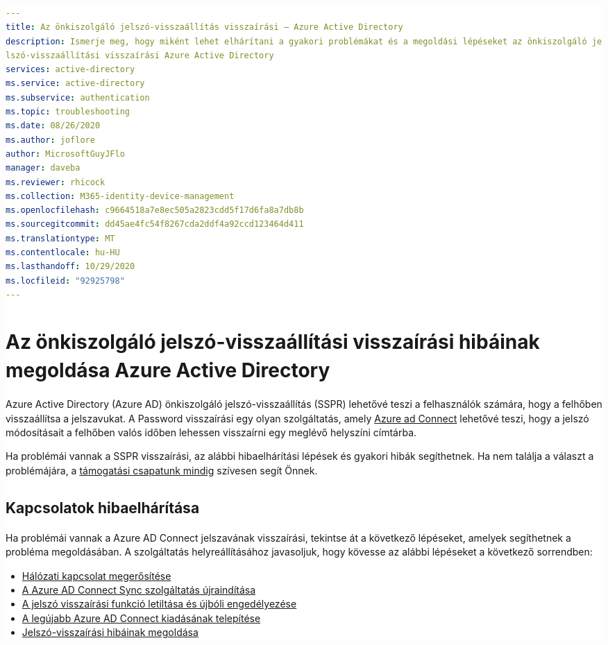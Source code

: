 ```yaml
---
title: Az önkiszolgáló jelszó-visszaállítás visszaírási – Azure Active Directory
description: Ismerje meg, hogy miként lehet elhárítani a gyakori problémákat és a megoldási lépéseket az önkiszolgáló jelszó-visszaállítási visszaírási Azure Active Directory
services: active-directory
ms.service: active-directory
ms.subservice: authentication
ms.topic: troubleshooting
ms.date: 08/26/2020
ms.author: joflore
author: MicrosoftGuyJFlo
manager: daveba
ms.reviewer: rhicock
ms.collection: M365-identity-device-management
ms.openlocfilehash: c9664518a7e8ec505a2823cdd5f17d6fa8a7db8b
ms.sourcegitcommit: dd45ae4fc54f8267cda2ddf4a92ccd123464d411
ms.translationtype: MT
ms.contentlocale: hu-HU
ms.lasthandoff: 10/29/2020
ms.locfileid: "92925798"
---
```

# <a name="troubleshoot-self-service-password-reset-writeback-in-azure-active-directory"></a>Az önkiszolgáló jelszó-visszaállítási visszaírási hibáinak megoldása Azure Active Directory

Azure Active Directory (Azure AD) önkiszolgáló jelszó-visszaállítás (SSPR) lehetővé teszi a felhasználók számára, hogy a felhőben visszaállítsa a jelszavukat. A Password visszaírási egy olyan szolgáltatás, amely [Azure ad Connect](../hybrid/whatis-hybrid-identity.md) lehetővé teszi, hogy a jelszó módosításait a felhőben valós időben lehessen visszaírni egy meglévő helyszíni címtárba.

Ha problémái vannak a SSPR visszaírási, az alábbi hibaelhárítási lépések és gyakori hibák segíthetnek. Ha nem találja a választ a problémájára, a [támogatási csapatunk mindig](#contact-microsoft-support) szívesen segít Önnek.

## <a name="troubleshoot-connectivity"></a>Kapcsolatok hibaelhárítása

Ha problémái vannak a Azure AD Connect jelszavának visszaírási, tekintse át a következő lépéseket, amelyek segíthetnek a probléma megoldásában. A szolgáltatás helyreállításához javasoljuk, hogy kövesse az alábbi lépéseket a következő sorrendben:

* [Hálózati kapcsolat megerősítése](#confirm-network-connectivity)
* [A Azure AD Connect Sync szolgáltatás újraindítása](#restart-the-azure-ad-connect-sync-service)
* [A jelszó visszaírási funkció letiltása és újbóli engedélyezése](#disable-and-re-enable-the-password-writeback-feature)
* [A legújabb Azure AD Connect kiadásának telepítése](#install-the-latest-azure-ad-connect-release)
* [Jelszó-visszaírási hibáinak megoldása](#common-password-writeback-errors)
